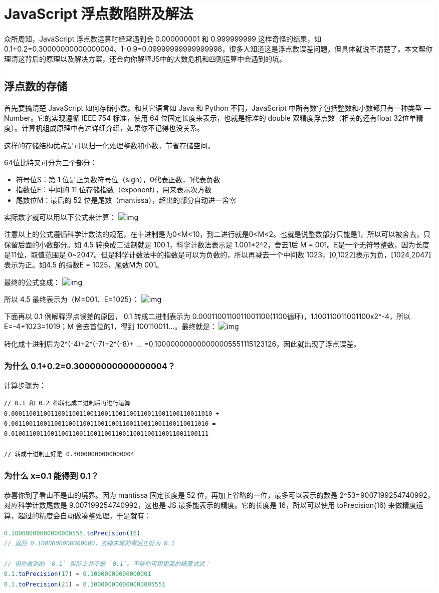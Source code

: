 # JavaScript 浮点数陷阱及解法

众所周知，JavaScript 浮点数运算时经常遇到会 0.000000001 和 0.999999999 这样奇怪的结果，如 0.1+0.2=0.30000000000000004、1-0.9=0.09999999999999998，很多人知道这是浮点数误差问题，但具体就说不清楚了。本文帮你理清这背后的原理以及解决方案，还会向你解释JS中的大数危机和四则运算中会遇到的坑。

## 浮点数的存储
首先要搞清楚 JavaScript 如何存储小数。和其它语言如 Java 和 Python 不同，JavaScript 中所有数字包括整数和小数都只有一种类型 — Number。它的实现遵循 IEEE 754 标准，使用 64 位固定长度来表示，也就是标准的 double 双精度浮点数（相关的还有float 32位单精度）。计算机组成原理中有过详细介绍，如果你不记得也没关系。

这样的存储结构优点是可以归一化处理整数和小数，节省存储空间。

64位比特又可分为三个部分：

* 符号位S：第 1 位是正负数符号位（sign），0代表正数，1代表负数
* 指数位E：中间的 11 位存储指数（exponent），用来表示次方数
* 尾数位M：最后的 52 位是尾数（mantissa），超出的部分自动进一舍零

实际数字就可以用以下公式来计算：
![img](https://user-images.githubusercontent.com/948896/31601625-1f199ad0-b220-11e7-9d46-bb48a470bedf.png)

注意以上的公式遵循科学计数法的规范，在十进制是为0<M<10，到二进行就是0<M<2。也就是说整数部分只能是1，所以可以被舍去，只保留后面的小数部分。如 4.5 转换成二进制就是 100.1，科学计数法表示是 1.001*2^2，舍去1后 M = 001。E是一个无符号整数，因为长度是11位，取值范围是 0~2047。但是科学计数法中的指数是可以为负数的，所以再减去一个中间数 1023，[0,1022]表示为负，[1024,2047] 表示为正。如4.5 的指数E = 1025，尾数M为 001。

最终的公式变成：
![img](https://user-images.githubusercontent.com/948896/31601584-f65ed43e-b21f-11e7-8755-c99b48e5134c.png)

所以 4.5 最终表示为（M=001、E=1025）：
![img](https://camo.githubusercontent.com/33b3006b6e3b7a15b9bda858ac01a372981ff248/687474703a2f2f617461322d696d672e636e2d68616e677a686f752e696d672d7075622e616c6979756e2d696e632e636f6d2f33353661306164643137356263663436393664353731613862656232303633642e706e67)

下面再以 0.1 例解释浮点误差的原因， 0.1 转成二进制表示为 0.0001100110011001100(1100循环)，1.100110011001100x2^-4，所以 E=-4+1023=1019；M 舍去首位的1，得到 100110011...。最终就是：
![img](https://camo.githubusercontent.com/61cae30c09580aba68ffbfcf3b080e9688fd7609/687474703a2f2f617461322d696d672e636e2d68616e677a686f752e696d672d7075622e616c6979756e2d696e632e636f6d2f36313561643436316130653836343166316238393837316532656666383765662e706e67)

转化成十进制后为2^(-4)+2^(-7)+2^(-8)+ ... =0.100000000000000005551115123126，因此就出现了浮点误差。

### 为什么 0.1+0.2=0.30000000000000004？
计算步骤为：
```
// 0.1 和 0.2 都转化成二进制后再进行运算
0.00011001100110011001100110011001100110011001100110011010 +
0.0011001100110011001100110011001100110011001100110011010 =
0.0100110011001100110011001100110011001100110011001100111

// 转成十进制正好是 0.30000000000000004
```

### 为什么 x=0.1 能得到 0.1？
恭喜你到了看山不是山的境界。因为 mantissa 固定长度是 52 位，再加上省略的一位，最多可以表示的数是 2^53=9007199254740992，对应科学计数尾数是 9.007199254740992，这也是 JS 最多能表示的精度。它的长度是 16，所以可以使用 toPrecision(16) 来做精度运算，超过的精度会自动做凑整处理。于是就有：
```js
0.10000000000000000555.toPrecision(16)
// 返回 0.1000000000000000，去掉末尾的零后正好为 0.1

// 但你看到的 `0.1` 实际上并不是 `0.1`。不信你可用更高的精度试试：
0.1.toPrecision(17) = 0.10000000000000001
0.1.toPrecision(21) = 0.100000000000000005551
```
